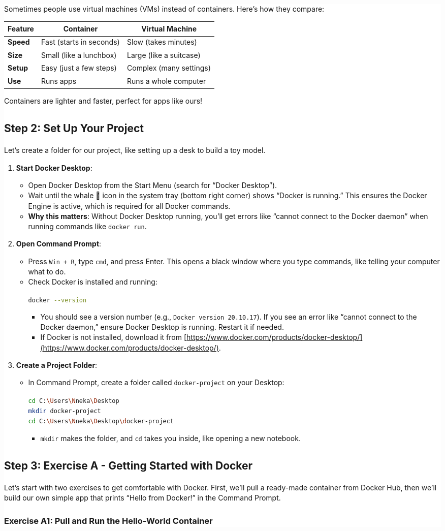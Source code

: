 Sometimes people use virtual machines (VMs) instead of containers. Here’s how they compare:

| **Feature**     | **Container**         | **Virtual Machine**   |
|------------------|-----------------------|-----------------------|
| **Speed**       | Fast (starts in seconds) | Slow (takes minutes)  |
| **Size**        | Small (like a lunchbox)  | Large (like a suitcase)|
| **Setup**       | Easy (just a few steps)  | Complex (many settings)|
| **Use**         | Runs apps                | Runs a whole computer  |

Containers are lighter and faster, perfect for apps like ours!

## Step 2: Set Up Your Project

Let’s create a folder for our project, like setting up a desk to build a toy model.

1. **Start Docker Desktop**:
   - Open Docker Desktop from the Start Menu (search for “Docker Desktop”).
   - Wait until the whale 🐳 icon in the system tray (bottom right corner) shows “Docker is running.” This ensures the Docker Engine is active, which is required for all Docker commands.
   - **Why this matters**: Without Docker Desktop running, you’ll get errors like “cannot connect to the Docker daemon” when running commands like `docker run`.

2. **Open Command Prompt**:
   - Press `Win + R`, type `cmd`, and press Enter. This opens a black window where you type commands, like telling your computer what to do.
   - Check Docker is installed and running:
     ```bash
     docker --version
     ```
     - You should see a version number (e.g., `Docker version 20.10.17`). If you see an error like “cannot connect to the Docker daemon,” ensure Docker Desktop is running. Restart it if needed.
     - If Docker is not installed, download it from [https://www.docker.com/products/docker-desktop/](https://www.docker.com/products/docker-desktop/).

3. **Create a Project Folder**:
   - In Command Prompt, create a folder called `docker-project` on your Desktop:
     ```bash
     cd C:\Users\Nneka\Desktop
     mkdir docker-project
     cd C:\Users\Nneka\Desktop\docker-project
     ```
     - `mkdir` makes the folder, and `cd` takes you inside, like opening a new notebook.

## Step 3: Exercise A - Getting Started with Docker

Let’s start with two exercises to get comfortable with Docker. First, we’ll pull a ready-made container from Docker Hub, then we’ll build our own simple app that prints “Hello from Docker!” in the Command Prompt.

### Exercise A1: Pull and Run the Hello-World Container
